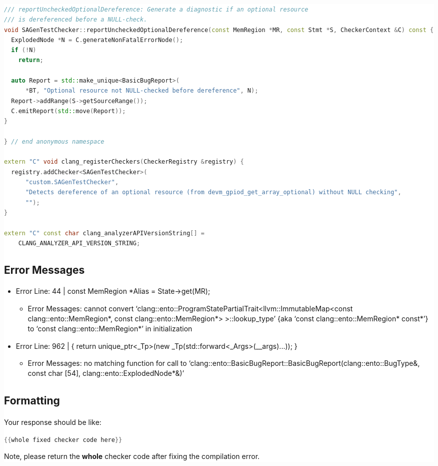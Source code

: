 ```cpp
/// reportUncheckedOptionalDereference: Generate a diagnostic if an optional resource
/// is dereferenced before a NULL-check.
void SAGenTestChecker::reportUncheckedOptionalDereference(const MemRegion *MR, const Stmt *S, CheckerContext &C) const {
  ExplodedNode *N = C.generateNonFatalErrorNode();
  if (!N)
    return;
  
  auto Report = std::make_unique<BasicBugReport>(
      *BT, "Optional resource not NULL-checked before dereference", N);
  Report->addRange(S->getSourceRange());
  C.emitReport(std::move(Report));
}

} // end anonymous namespace

extern "C" void clang_registerCheckers(CheckerRegistry &registry) {
  registry.addChecker<SAGenTestChecker>(
      "custom.SAGenTestChecker", 
      "Detects dereference of an optional resource (from devm_gpiod_get_array_optional) without NULL checking", 
      "");
}

extern "C" const char clang_analyzerAPIVersionString[] =
    CLANG_ANALYZER_API_VERSION_STRING;

```

## Error Messages 

- Error Line: 44 |   const MemRegion *Alias = State->get<PtrAliasMap>(MR);

	- Error Messages: cannot convert ‘clang::ento::ProgramStatePartialTrait<llvm::ImmutableMap<const clang::ento::MemRegion*, const clang::ento::MemRegion*> >::lookup_type’ {aka ‘const clang::ento::MemRegion* const*’} to ‘const clang::ento::MemRegion*’ in initialization

- Error Line: 962 |     { return unique_ptr<_Tp>(new _Tp(std::forward<_Args>(__args)...)); }

	- Error Messages: no matching function for call to ‘clang::ento::BasicBugReport::BasicBugReport(clang::ento::BugType&, const char [54], clang::ento::ExplodedNode*&)’



## Formatting 

Your response should be like: 

```cpp
{{whole fixed checker code here}}
```

Note, please return the **whole** checker code after fixing the compilation error.